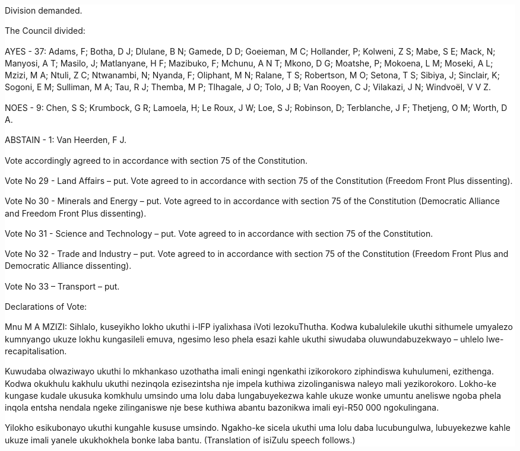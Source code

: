Division demanded.

The Council divided:

   AYES - 37: Adams, F; Botha, D J; Dlulane, B N; Gamede, D D;  Goeieman,  M
   C; Hollander, P; Kolweni, Z S; Mabe, S E; Mack, N; Manyosi, A T;  Masilo,
   J; Matlanyane, H F; Mazibuko, F; Mchunu, A N T; Mkono, D G;  Moatshe,  P;
   Mokoena, L M; Moseki, A L; Mzizi, M A; Ntuli, Z C; Ntwanambi, N;  Nyanda,
   F; Oliphant, M N; Ralane, T S; Robertson, M O; Setona, T  S;  Sibiya,  J;
   Sinclair, K; Sogoni, E M; Sulliman, M A; Tau, R J; Themba, M P; Tlhagale,
   J O; Tolo, J B; Van Rooyen, C J; Vilakazi, J N; Windvoël, V V Z.


   NOES - 9: Chen, S S; Krumbock, G R; Lamoela, H; Le Roux, J W; Loe,  S  J;
   Robinson, D; Terblanche, J F; Thetjeng, O M; Worth, D A.


   ABSTAIN - 1: Van Heerden, F J.


Vote accordingly agreed to in accordance with section 75 of the
Constitution.

Vote No 29 - Land Affairs – put.
Vote agreed to in accordance with section 75 of the Constitution (Freedom
Front Plus dissenting).

Vote No 30 - Minerals and Energy – put.
Vote agreed to in accordance with section 75 of the Constitution
(Democratic Alliance and Freedom Front Plus dissenting).

Vote No 31 - Science and Technology – put.
Vote agreed to in accordance with section 75 of the Constitution.

Vote No 32 - Trade and Industry – put.
Vote agreed to in accordance with section 75 of the Constitution (Freedom
Front Plus and Democratic Alliance dissenting).

Vote No 33 – Transport – put.


Declarations of Vote:


Mnu M A MZIZI: Sihlalo, kuseyikho lokho ukuthi i-IFP iyalixhasa iVoti
lezokuThutha. Kodwa kubalulekile ukuthi sithumele umyalezo kumnyango ukuze
lokhu kungasileli emuva, ngesimo leso phela esazi kahle ukuthi siwudaba
oluwundabuzekwayo – uhlelo lwe-recapitalisation.

Kuwudaba olwaziwayo ukuthi lo mkhankaso uzothatha imali eningi ngenkathi
izikorokoro ziphindiswa kuhulumeni, ezithenga. Kodwa okukhulu kakhulu
ukuthi nezinqola ezisezintsha nje impela kuthiwa zizolinganiswa naleyo mali
yezikorokoro. Lokho-ke kungase kudale ukusuka komkhulu umsindo uma lolu
daba lungabuyekezwa kahle ukuze wonke umuntu aneliswe ngoba phela inqola
entsha nendala ngeke zilinganiswe nje bese kuthiwa abantu bazonikwa imali
eyi-R50 000 ngokulingana.

Yilokho esikubonayo ukuthi kungahle kususe umsindo. Ngakho-ke sicela ukuthi
uma lolu daba lucubungulwa, lubuyekezwe kahle ukuze imali yanele
ukukhokhela bonke laba bantu. (Translation of isiZulu speech follows.)
